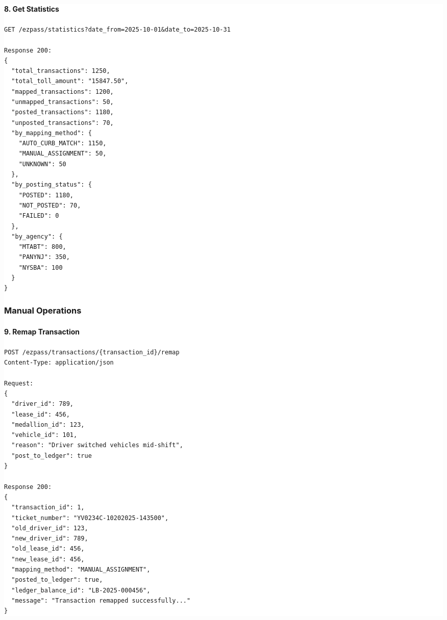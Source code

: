 #### 8. Get Statistics
```http
GET /ezpass/statistics?date_from=2025-10-01&date_to=2025-10-31

Response 200:
{
  "total_transactions": 1250,
  "total_toll_amount": "15847.50",
  "mapped_transactions": 1200,
  "unmapped_transactions": 50,
  "posted_transactions": 1180,
  "unposted_transactions": 70,
  "by_mapping_method": {
    "AUTO_CURB_MATCH": 1150,
    "MANUAL_ASSIGNMENT": 50,
    "UNKNOWN": 50
  },
  "by_posting_status": {
    "POSTED": 1180,
    "NOT_POSTED": 70,
    "FAILED": 0
  },
  "by_agency": {
    "MTABT": 800,
    "PANYNJ": 350,
    "NYSBA": 100
  }
}
```

### Manual Operations

#### 9. Remap Transaction
```http
POST /ezpass/transactions/{transaction_id}/remap
Content-Type: application/json

Request:
{
  "driver_id": 789,
  "lease_id": 456,
  "medallion_id": 123,
  "vehicle_id": 101,
  "reason": "Driver switched vehicles mid-shift",
  "post_to_ledger": true
}

Response 200:
{
  "transaction_id": 1,
  "ticket_number": "YV0234C-10202025-143500",
  "old_driver_id": 123,
  "new_driver_id": 789,
  "old_lease_id": 456,
  "new_lease_id": 456,
  "mapping_method": "MANUAL_ASSIGNMENT",
  "posted_to_ledger": true,
  "ledger_balance_id": "LB-2025-000456",
  "message": "Transaction remapped successfully..."
}
```
